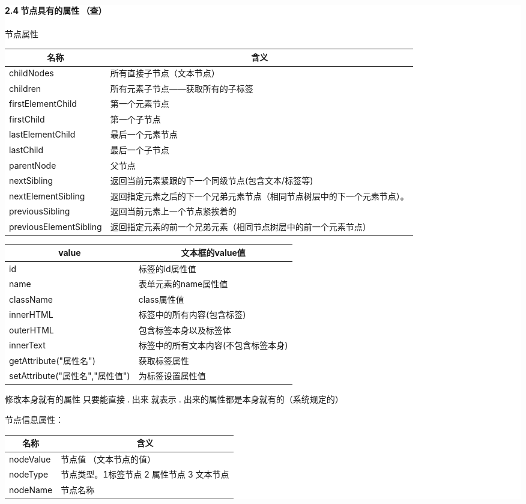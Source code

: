 #### 2.4 节点具有的属性 （查）

节点属性 

| 名称                   | 含义                                                         |
| ---------------------- | ------------------------------------------------------------ |
| childNodes             | 所有直接子节点（文本节点）                                   |
| children               | 所有元素子节点——获取所有的子标签                             |
| firstElementChild      | 第一个元素节点                                               |
| firstChild             | 第一个子节点                                                 |
| lastElementChild       | 最后一个元素节点                                             |
| lastChild              | 最后一个子节点                                               |
| parentNode             | 父节点                                                       |
| nextSibling            | 返回当前元素紧跟的下一个同级节点(包含文本/标签等)            |
| nextElementSibling     | 返回指定元素之后的下一个兄弟元素节点（相同节点树层中的下一个元素节点）。 |
| previousSibling        | 返回当前元素上一个节点紧挨着的                               |
| previousElementSibling | 返回指定元素的前一个兄弟元素（相同节点树层中的前一个元素节点） |

| value                           | 文本框的value值                      |
| ------------------------------- | ------------------------------------ |
| id                              | 标签的id属性值                       |
| name                            | 表单元素的name属性值                 |
| className                       | class属性值                          |
| innerHTML                       | 标签中的所有内容(包含标签)           |
| outerHTML                       | 包含标签本身以及标签体               |
| innerText                       | 标签中的所有文本内容(不包含标签本身) |
| getAttribute("属性名")          | 获取标签属性                         |
| setAttribute("属性名","属性值") | 为标签设置属性值                     |

修改本身就有的属性   只要能直接 . 出来  就表示  . 出来的属性都是本身就有的（系统规定的）

节点信息属性：

| 名称      | 含义                                        |
| --------- | ------------------------------------------- |
| nodeValue | 节点值 （文本节点的值）                     |
| nodeType  | 节点类型。1标签节点  2 属性节点  3 文本节点 |
| nodeName  | 节点名称                                    |
